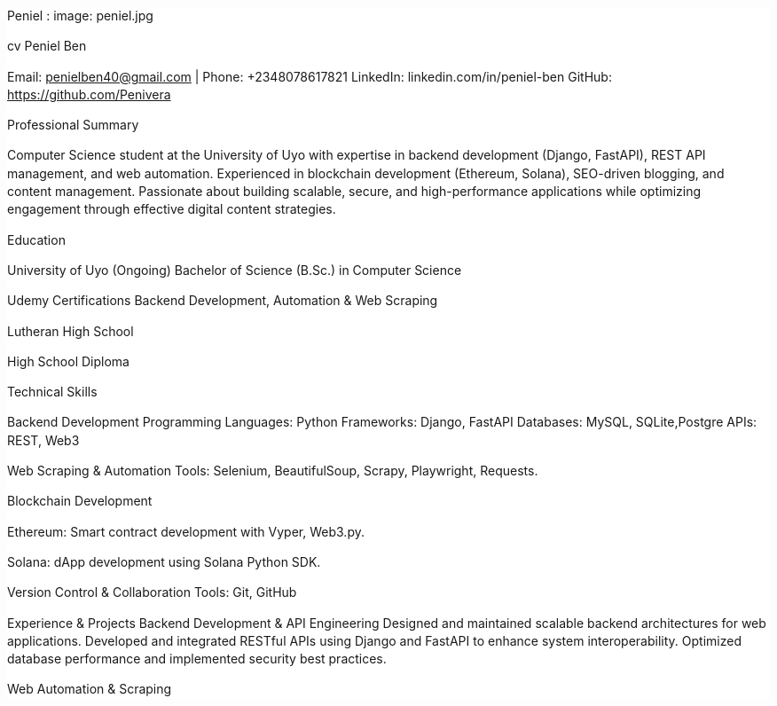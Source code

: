 

Peniel : image: peniel.jpg

cv
Peniel Ben

Email: penielben40@gmail.com | Phone: +2348078617821
LinkedIn: linkedin.com/in/peniel-ben
GitHub: https://github.com/Penivera

Professional Summary

Computer Science student at the University of Uyo with expertise in backend development (Django, FastAPI), REST API management, and web automation. Experienced in blockchain development (Ethereum, Solana), SEO-driven blogging, and content management. Passionate about building scalable, secure, and high-performance applications while optimizing engagement through effective digital content strategies.

Education

University of Uyo (Ongoing)
Bachelor of Science (B.Sc.) in Computer Science

Udemy Certifications
Backend Development, Automation & Web Scraping

Lutheran High School

High School Diploma

Technical Skills

Backend Development
Programming Languages: Python
Frameworks: Django, FastAPI
Databases: MySQL, SQLite,Postgre 
APIs: REST, Web3

Web Scraping & Automation
Tools: Selenium, BeautifulSoup, Scrapy, Playwright, Requests.


Blockchain Development

Ethereum: Smart contract development with Vyper, Web3.py.

Solana: dApp development using Solana Python SDK.


Version Control & Collaboration
Tools: Git, GitHub

Experience & Projects
Backend Development & API Engineering
Designed and maintained scalable backend architectures for web applications.
Developed and integrated RESTful APIs using Django and FastAPI to enhance system interoperability.
Optimized database performance and implemented security best practices.

Web Automation & Scraping
